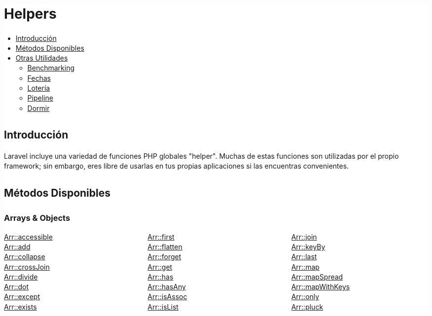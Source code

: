 # Helpers

- [Introducción](#introduction)
- [Métodos Disponibles](#available-methods)
- [Otras Utilidades](#other-utilities)
    - [Benchmarking](#benchmarking)
    - [Fechas](#dates)
    - [Lotería](#lottery)
    - [Pipeline](#pipeline)
    - [Dormir](#sleep)

<a name="introduction"></a>
## Introducción

Laravel incluye una variedad de funciones PHP globales "helper". Muchas de estas funciones son utilizadas por el propio framework; sin embargo, eres libre de usarlas en tus propias aplicaciones si las encuentras convenientes.

<a name="available-methods"></a>
## Métodos Disponibles

<style>
    .collection-method-list > p {
        columns: 10.8em 3; -moz-columns: 10.8em 3; -webkit-columns: 10.8em 3;
    }

    .collection-method-list a {
        display: block;
        overflow: hidden;
        text-overflow: ellipsis;
        white-space: nowrap;
    }
</style>

<a name="arrays-and-objects-method-list"></a>
### Arrays & Objects

<div class="collection-method-list" markdown="1">

[Arr::accessible](#method-array-accessible)
[Arr::add](#method-array-add)
[Arr::collapse](#method-array-collapse)
[Arr::crossJoin](#method-array-crossjoin)
[Arr::divide](#method-array-divide)
[Arr::dot](#method-array-dot)
[Arr::except](#method-array-except)
[Arr::exists](#method-array-exists)
[Arr::first](#method-array-first)
[Arr::flatten](#method-array-flatten)
[Arr::forget](#method-array-forget)
[Arr::get](#method-array-get)
[Arr::has](#method-array-has)
[Arr::hasAny](#method-array-hasany)
[Arr::isAssoc](#method-array-isassoc)
[Arr::isList](#method-array-islist)
[Arr::join](#method-array-join)
[Arr::keyBy](#method-array-keyby)
[Arr::last](#method-array-last)
[Arr::map](#method-array-map)
[Arr::mapSpread](#method-array-map-spread)
[Arr::mapWithKeys](#method-array-map-with-keys)
[Arr::only](#method-array-only)
[Arr::pluck](#method-array-pluck)